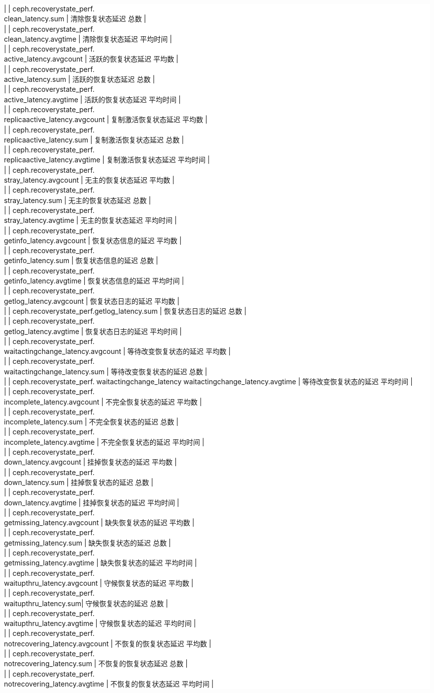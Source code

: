 |  | ceph.recoverystate_perf.<br/>clean_latency.sum |	清除恢复状态延迟 总数	 | 	 	 
|  | ceph.recoverystate_perf.<br/>clean_latency.avgtime |	清除恢复状态延迟 平均时间	 | 	 	 
|  | ceph.recoverystate_perf.<br/>active_latency.avgcount |	活跃的恢复状态延迟 平均数 |	 	 	 
|  | ceph.recoverystate_perf.<br/>active_latency.sum |	活跃的恢复状态延迟 总数	| 	 	 
|  | ceph.recoverystate_perf.<br/>active_latency.avgtime |	活跃的恢复状态延迟 平均时间 |	 	 	 
|  | ceph.recoverystate_perf.<br/>replicaactive_latency.avgcount |	复制激活恢复状态延迟 平均数	 | 	 	 
|  | ceph.recoverystate_perf.<br/>replicaactive_latency.sum |	复制激活恢复状态延迟 总数	| 	 	 
|  | ceph.recoverystate_perf.<br/>replicaactive_latency.avgtime |	复制激活恢复状态延迟 平均时间 |	 	 	 
|  | ceph.recoverystate_perf.<br/>stray_latency.avgcount	| 无主的恢复状态延迟 平均数	 |	 	 
|  | ceph.recoverystate_perf.<br/>stray_latency.sum |	无主的恢复状态延迟 总数 |	 	 	 
|  | ceph.recoverystate_perf.<br/>stray_latency.avgtime |	无主的恢复状态延迟 平均时间 |	 	 	 
|  | ceph.recoverystate_perf.<br/>getinfo_latency.avgcount	| 恢复状态信息的延迟 平均数	| 	 	 
|  | ceph.recoverystate_perf.<br/>getinfo_latency.sum |	恢复状态信息的延迟 总数 |	 	 	 
|  | ceph.recoverystate_perf.<br/>getinfo_latency.avgtime	| 恢复状态信息的延迟 平均时间	| 	 	 
|  | ceph.recoverystate_perf.<br/>getlog_latency.avgcount	| 恢复状态日志的延迟 平均数 |	 	 	 
|  | ceph.recoverystate_perf.getlog_latency.sum |	恢复状态日志的延迟 总数	 	| 	 
|  | ceph.recoverystate_perf.<br/>getlog_latency.avgtime	| 恢复状态日志的延迟 平均时间	 |	 	 
|  | ceph.recoverystate_perf.<br/>waitactingchange_latency.avgcount |	等待改变恢复状态的延迟 平均数	| 	 	 
|  | ceph.recoverystate_perf.<br/>waitactingchange_latency.sum |	等待改变恢复状态的延迟 总数	| 	 	 
|  | ceph.recoverystate_perf. waitactingchange_latency waitactingchange_latency.avgtime |	等待改变恢复状态的延迟 平均时间	 |	 	 
|  | ceph.recoverystate_perf.<br/>incomplete_latency.avgcount	| 不完全恢复状态的延迟 平均数	| 	 	 
|  | ceph.recoverystate_perf.<br/>incomplete_latency.sum |	不完全恢复状态的延迟 总数	 |  	 	 
|  | ceph.recoverystate_perf.<br/>incomplete_latency.avgtime |	不完全恢复状态的延迟 平均时间 |	 	 	 
|  | ceph.recoverystate_perf.<br/>down_latency.avgcount |	挂掉恢复状态的延迟 平均数 |	 	 	 
|  |  ceph.recoverystate_perf.<br/>down_latency.sum |	挂掉恢复状态的延迟 总数 |	 	 	 
|  |  ceph.recoverystate_perf.<br/>down_latency.avgtime |	挂掉恢复状态的延迟 平均时间	| 	 	 
|  | ceph.recoverystate_perf.<br/>getmissing_latency.avgcount |	缺失恢复状态的延迟 平均数	| 	 	 
|  | ceph.recoverystate_perf.<br/>getmissing_latency.sum |	缺失恢复状态的延迟 总数 |	 	 	 
|  | ceph.recoverystate_perf.<br/>getmissing_latency.avgtime |	缺失恢复状态的延迟 平均时间 |	 	 	 
|  | ceph.recoverystate_perf.<br/>waitupthru_latency.avgcount	| 守候恢复状态的延迟 平均数	 |	 	 
|  |  ceph.recoverystate_perf.<br/>waitupthru_latency.sum|  	守候恢复状态的延迟 总数 |	 	 	 
|  |  ceph.recoverystate_perf.<br/>waitupthru_latency.avgtime |	守候恢复状态的延迟 平均时间 |	 	 	 
|  | ceph.recoverystate_perf.<br/>notrecovering_latency.avgcount	 | 不恢复的恢复状态延迟 平均数	| 	 	 
|  | ceph.recoverystate_perf.<br/>notrecovering_latency.sum |	不恢复的恢复状态延迟 总数	| 	 	 
|  | ceph.recoverystate_perf.<br/>notrecovering_latency.avgtime |	不恢复的恢复状态延迟 平均时间	| 
